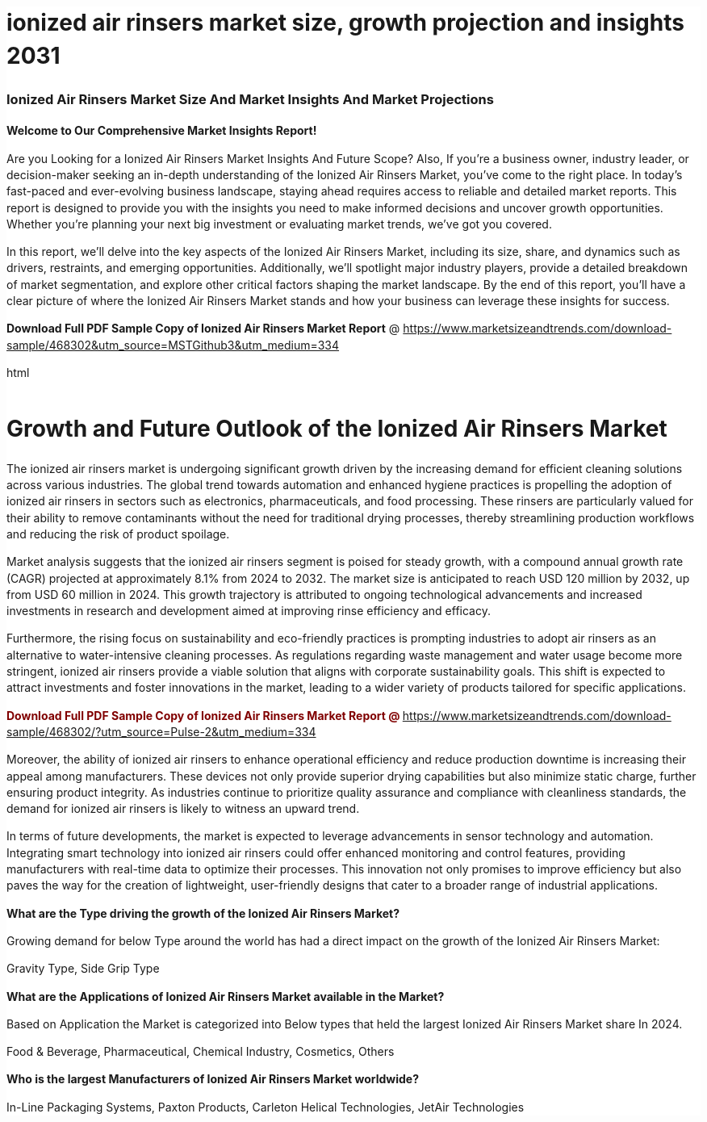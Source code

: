 <H1>ionized air rinsers market size, growth projection and insights 2031</H1><div class="" data-test-id=""><h3><span class="">Ionized Air Rinsers Market Size And Market Insights And Market Projections</span></h3></div><div class="" data-test-id=""><p><strong>Welcome to Our Comprehensive Market Insights Report!</strong></p><p>Are you Looking for a Ionized Air Rinsers Market Insights And Future Scope? Also, If you&rsquo;re a business owner, industry leader, or decision-maker seeking an in-depth understanding of the Ionized Air Rinsers Market, you&rsquo;ve come to the right place. In today&rsquo;s fast-paced and ever-evolving business landscape, staying ahead requires access to reliable and detailed market reports. This report is designed to provide you with the insights you need to make informed decisions and uncover growth opportunities. Whether you&rsquo;re planning your next big investment or evaluating market trends, we&rsquo;ve got you covered.</p><p>In this report, we&rsquo;ll delve into the key aspects of the Ionized Air Rinsers Market, including its size, share, and dynamics such as drivers, restraints, and emerging opportunities. Additionally, we&rsquo;ll spotlight major industry players, provide a detailed breakdown of market segmentation, and explore other critical factors shaping the market landscape. By the end of this report, you&rsquo;ll have a clear picture of where the Ionized Air Rinsers Market stands and how your business can leverage these insights for success.</p><p><strong>Download Full PDF Sample Copy of Ionized Air Rinsers Market Report</strong> @ <a href="https://www.marketsizeandtrends.com/download-sample/468302&utm_source=MSTGithub3&utm_medium=334" target="_blank">https://www.marketsizeandtrends.com/download-sample/468302&utm_source=MSTGithub3&utm_medium=334</a></p></div><div class="" data-test-id=""><p><span class="">html<div> <h1>Growth and Future Outlook of the Ionized Air Rinsers Market</h1> <p>The ionized air rinsers market is undergoing significant growth driven by the increasing demand for efficient cleaning solutions across various industries. The global trend towards automation and enhanced hygiene practices is propelling the adoption of ionized air rinsers in sectors such as electronics, pharmaceuticals, and food processing. These rinsers are particularly valued for their ability to remove contaminants without the need for traditional drying processes, thereby streamlining production workflows and reducing the risk of product spoilage.</p> <p>Market analysis suggests that the ionized air rinsers segment is poised for steady growth, with a compound annual growth rate (CAGR) projected at approximately 8.1% from 2024 to 2032. The market size is anticipated to reach USD 120 million by 2032, up from USD 60 million in 2024. This growth trajectory is attributed to ongoing technological advancements and increased investments in research and development aimed at improving rinse efficiency and efficacy.</p> <p>Furthermore, the rising focus on sustainability and eco-friendly practices is prompting industries to adopt air rinsers as an alternative to water-intensive cleaning processes. As regulations regarding waste management and water usage become more stringent, ionized air rinsers provide a viable solution that aligns with corporate sustainability goals. This shift is expected to attract investments and foster innovations in the market, leading to a wider variety of products tailored for specific applications.</p> <p><strong><span style="color: #800000;">Download Full PDF Sample Copy of Ionized Air Rinsers Market Report @</span>&nbsp;</strong><a href="https://www.marketsizeandtrends.com/download-sample/468302/?utm_source=Pulse-2&amp;utm_medium=334">https://www.marketsizeandtrends.com/download-sample/468302/?utm_source=Pulse-2&amp;utm_medium=334</a></p> <p>Moreover, the ability of ionized air rinsers to enhance operational efficiency and reduce production downtime is increasing their appeal among manufacturers. These devices not only provide superior drying capabilities but also minimize static charge, further ensuring product integrity. As industries continue to prioritize quality assurance and compliance with cleanliness standards, the demand for ionized air rinsers is likely to witness an upward trend.</p> <p>In terms of future developments, the market is expected to leverage advancements in sensor technology and automation. Integrating smart technology into ionized air rinsers could offer enhanced monitoring and control features, providing manufacturers with real-time data to optimize their processes. This innovation not only promises to improve efficiency but also paves the way for the creation of lightweight, user-friendly designs that cater to a broader range of industrial applications.</p></div></span></p><p><strong><span class="">What are the&nbsp;Type driving the growth of the Ionized Air Rinsers Market?</span></strong></p></div><div class="" data-test-id=""><p><span class="">Growing demand for below Type around the world has had a direct impact on the growth of the Ionized Air Rinsers Market:</span></p></div><div class="" data-test-id=""><p>Gravity Type, Side Grip Type</p><p><span class=""><strong>What are the&nbsp;Applications&nbsp;of Ionized Air Rinsers Market available in the Market?</strong></span></p></div><div class="" data-test-id=""><p><span class="">Based on Application the Market is categorized into Below types that held the largest Ionized Air Rinsers Market share In 2024.</span></p></div><div class="" data-test-id=""><p><span class="">Food & Beverage, Pharmaceutical, Chemical Industry, Cosmetics, Others</span></p><p><span class=""><strong>Who is the largest Manufacturers of Ionized Air Rinsers Market worldwide?</strong></span></p></div><div class="" data-test-id=""><p><span class="">In-Line Packaging Systems, Paxton Products, Carleton Helical Technologies, JetAir Technologies
